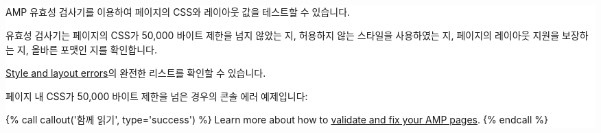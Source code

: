 AMP 유효성 검사기를 이용하여
페이지의 CSS와 레이아웃 값을 테스트할 수 있습니다.

유효성 검사기는 페이지의 CSS가 50,000 바이트 제한을 넘지 않았는 지,
허용하지 않는 스타일을 사용하였는 지, 페이지의 레이아웃 지원을 보장하는 지,
올바른 포맷인 지를 확인합니다.

[Style and layout errors](/docs/reference/validation_errors.html#style-and-layout-errors)의 완전한 리스트를 확인할 수 있습니다.

페이지 내 CSS가 50,000 바이트 제한을 넘은 경우의 콘솔 에러 예제입니다:

<amp-img src="/static/img/docs/too_much_css.png" width="1404" height="334" layout="responsive"></amp-img>

{% call callout('함께 읽기', type='success') %}
Learn more about how to [validate and fix your AMP pages](/docs/guides/validate.html).
{% endcall %}
